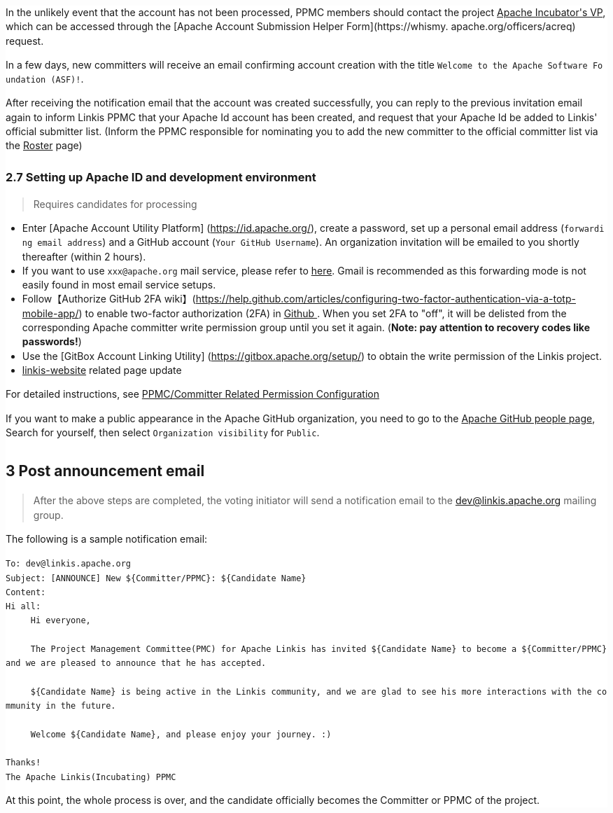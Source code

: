 In the unlikely event that the account has not been processed, PPMC members should contact the project [Apache Incubator's VP](https://www.apache.org/foundation/), which can be accessed through the [Apache Account Submission Helper Form](https://whismy. apache.org/officers/acreq) request.

In a few days, new committers will receive an email confirming account creation with the title `Welcome to the Apache Software Foundation (ASF)!`.

After receiving the notification email that the account was created successfully, you can reply to the previous invitation email again to inform Linkis PPMC that your Apache Id account has been created, and request that your Apache Id be added to Linkis' official submitter list.
(Inform the PPMC responsible for nominating you to add the new committer to the official committer list via the [Roster](https://whismy.apache.org/roster/committee/linkis) page)

### 2.7 Setting up Apache ID and development environment
>Requires candidates for processing

- Enter [Apache Account Utility Platform] (https://id.apache.org/), create a password, set up a personal email address (`forwarding email address`) and a GitHub account (`Your GitHub Username`). An organization invitation will be emailed to you shortly thereafter (within 2 hours).
- If you want to use `xxx@apache.org` mail service, please refer to [here](https://infra.apache.org/committer-email.html). Gmail is recommended as this forwarding mode is not easily found in most email service setups.
- Follow【Authorize GitHub 2FA wiki】(https://help.github.com/articles/configuring-two-factor-authentication-via-a-totp-mobile-app/) to enable two-factor authorization (2FA) in [Github ](http://github.com/). When you set 2FA to "off", it will be delisted from the corresponding Apache committer write permission group until you set it again. (**Note: pay attention to recovery codes like passwords!**)
- Use the [GitBox Account Linking Utility] (https://gitbox.apache.org/setup/) to obtain the write permission of the Linkis project.
- [linkis-website](https://linkis.apache.org/team) related page update


For detailed instructions, see [PPMC/Committer Related Permission Configuration](ppmc-related-permission-configuration.md)

If you want to make a public appearance in the Apache GitHub organization, you need to go to the [Apache GitHub people page](https://github.com/orgs/apache/people),
Search for yourself, then select `Organization visibility` for `Public`.

## 3 Post announcement email
>After the above steps are completed, the voting initiator will send a notification email to the dev@linkis.apache.org mailing group.

The following is a sample notification email:
```html
To: dev@linkis.apache.org
Subject: [ANNOUNCE] New ${Committer/PPMC}: ${Candidate Name}
Content:
Hi all:
     Hi everyone,

     The Project Management Committee(PMC) for Apache Linkis has invited ${Candidate Name} to become a ${Committer/PPMC} and we are pleased to announce that he has accepted.

     ${Candidate Name} is being active in the Linkis community, and we are glad to see his more interactions with the community in the future.

     Welcome ${Candidate Name}, and please enjoy your journey. :)

Thanks!
The Apache Linkis(Incubating) PPMC
````
   
At this point, the whole process is over, and the candidate officially becomes the Committer or PPMC of the project.
